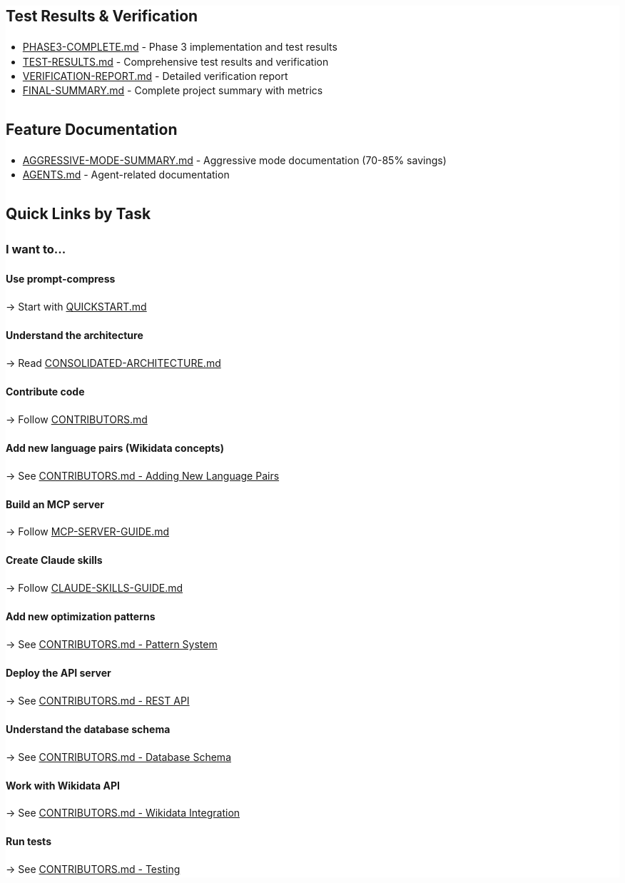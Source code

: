 ## Test Results & Verification

- [PHASE3-COMPLETE.md](./PHASE3-COMPLETE.md) - Phase 3 implementation and test results
- [TEST-RESULTS.md](./TEST-RESULTS.md) - Comprehensive test results and verification
- [VERIFICATION-REPORT.md](./VERIFICATION-REPORT.md) - Detailed verification report
- [FINAL-SUMMARY.md](./FINAL-SUMMARY.md) - Complete project summary with metrics

## Feature Documentation

- [AGGRESSIVE-MODE-SUMMARY.md](./AGGRESSIVE-MODE-SUMMARY.md) - Aggressive mode documentation (70-85% savings)
- [AGENTS.md](./AGENTS.md) - Agent-related documentation

## Quick Links by Task

### I want to...

#### Use prompt-compress
→ Start with [QUICKSTART.md](./QUICKSTART.md)

#### Understand the architecture
→ Read [CONSOLIDATED-ARCHITECTURE.md](./CONSOLIDATED-ARCHITECTURE.md)

#### Contribute code
→ Follow [CONTRIBUTORS.md](./CONTRIBUTORS.md)

#### Add new language pairs (Wikidata concepts)
→ See [CONTRIBUTORS.md - Adding New Language Pairs](./CONTRIBUTORS.md#adding-new-language-pairs-q16917)

#### Build an MCP server
→ Follow [MCP-SERVER-GUIDE.md](./MCP-SERVER-GUIDE.md)

#### Create Claude skills
→ Follow [CLAUDE-SKILLS-GUIDE.md](./CLAUDE-SKILLS-GUIDE.md)

#### Add new optimization patterns
→ See [CONTRIBUTORS.md - Pattern System](./CONTRIBUTORS.md#pattern-system)

#### Deploy the API server
→ See [CONTRIBUTORS.md - REST API](./CONTRIBUTORS.md#rest-api)

#### Understand the database schema
→ See [CONTRIBUTORS.md - Database Schema](./CONTRIBUTORS.md#database-schema)

#### Work with Wikidata API
→ See [CONTRIBUTORS.md - Wikidata Integration](./CONTRIBUTORS.md#wikidata-integration)

#### Run tests
→ See [CONTRIBUTORS.md - Testing](./CONTRIBUTORS.md#testing)
